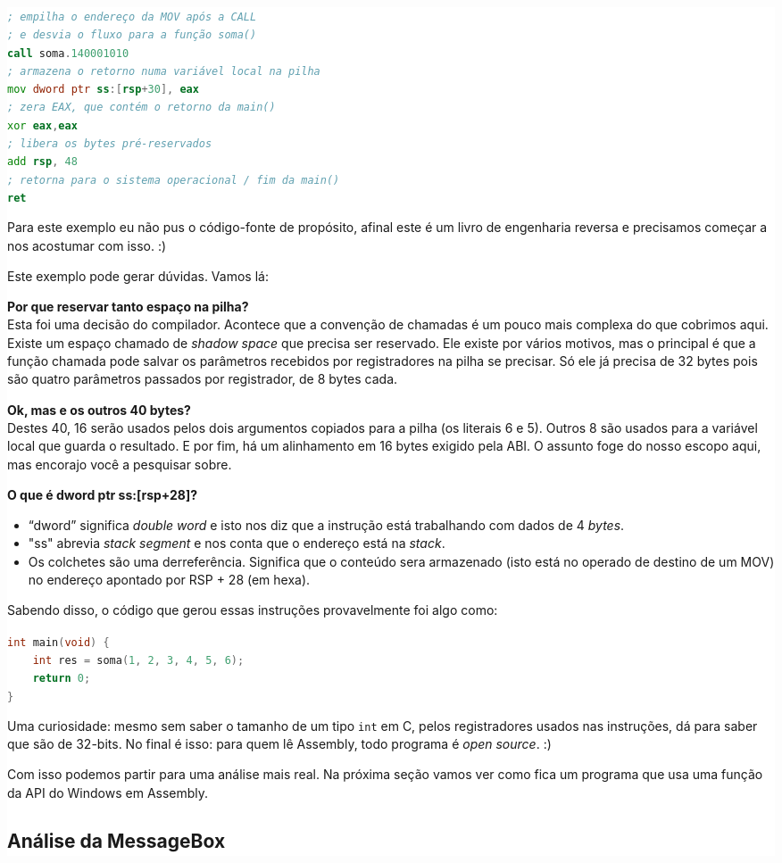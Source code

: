 ```asm
; empilha o endereço da MOV após a CALL
; e desvia o fluxo para a função soma()
call soma.140001010
; armazena o retorno numa variável local na pilha
mov dword ptr ss:[rsp+30], eax
; zera EAX, que contém o retorno da main()
xor eax,eax
; libera os bytes pré-reservados
add rsp, 48
; retorna para o sistema operacional / fim da main()
ret
```

Para este exemplo eu não pus o código-fonte de propósito, afinal este é um livro de engenharia reversa e precisamos começar a nos acostumar com isso. :)

Este exemplo pode gerar dúvidas. Vamos lá:

**Por que reservar tanto espaço na pilha?**\
Esta foi uma decisão do compilador. Acontece que a convenção de chamadas é um pouco mais complexa do que cobrimos aqui. Existe um espaço chamado de _shadow space_ que precisa ser reservado. Ele existe por vários motivos, mas o principal é que a função chamada pode salvar os parâmetros recebidos por registradores na pilha se precisar. Só ele já precisa de 32 bytes pois são quatro parâmetros passados por registrador, de 8 bytes cada.

**Ok, mas e os outros 40 bytes?**\
Destes 40, 16 serão usados pelos dois argumentos copiados para a pilha (os literais 6 e 5). Outros 8 são usados para a variável local que guarda o resultado. E por fim, há um alinhamento em 16 bytes exigido pela ABI. O assunto foge do nosso escopo aqui, mas encorajo você a pesquisar sobre.

**O que é dword ptr ss:\[rsp+28]?**

* “dword” significa _double word_ e isto nos diz que a instrução está trabalhando com dados de 4 _bytes_.
* "ss" abrevia _stack segment_ e nos conta que o endereço está na _stack_.
* Os colchetes são uma derreferência. Significa que o conteúdo sera armazenado (isto está no operado de destino de um MOV) no endereço apontado por RSP + 28 (em hexa).

Sabendo disso, o código que gerou essas instruções provavelmente foi algo como:

```c
int main(void) {
	int res = soma(1, 2, 3, 4, 5, 6);
	return 0;
}
```

Uma curiosidade: mesmo sem saber o tamanho de um tipo `int` em C, pelos registradores usados nas instruções, dá para saber que são de 32-bits. No final é isso: para quem lê Assembly, todo programa é _open source_. :)

Com isso podemos partir para uma análise mais real. Na próxima seção vamos ver como fica um programa que usa uma função da API do Windows em Assembly.

## Análise da MessageBox
